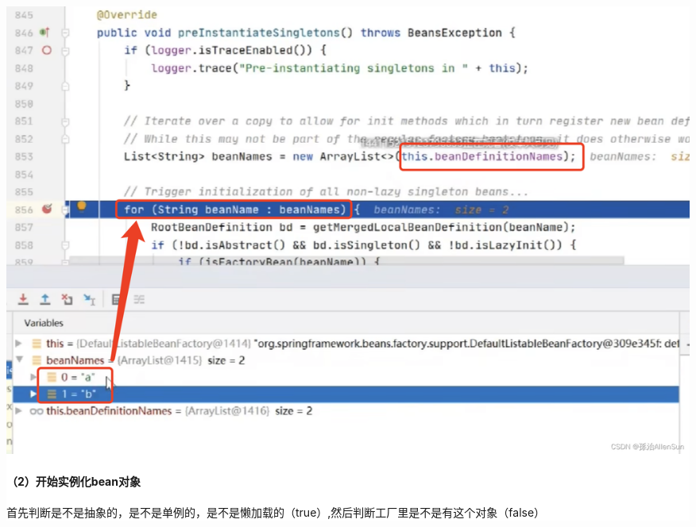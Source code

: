 ![](1.1Spring源码解析\22.loadxml.png)

#### （2）开始实例化bean对象

首先判断是不是抽象的，是不是单例的，是不是懒加载的（true）,然后判断工厂里是不是有这个对象（false）

